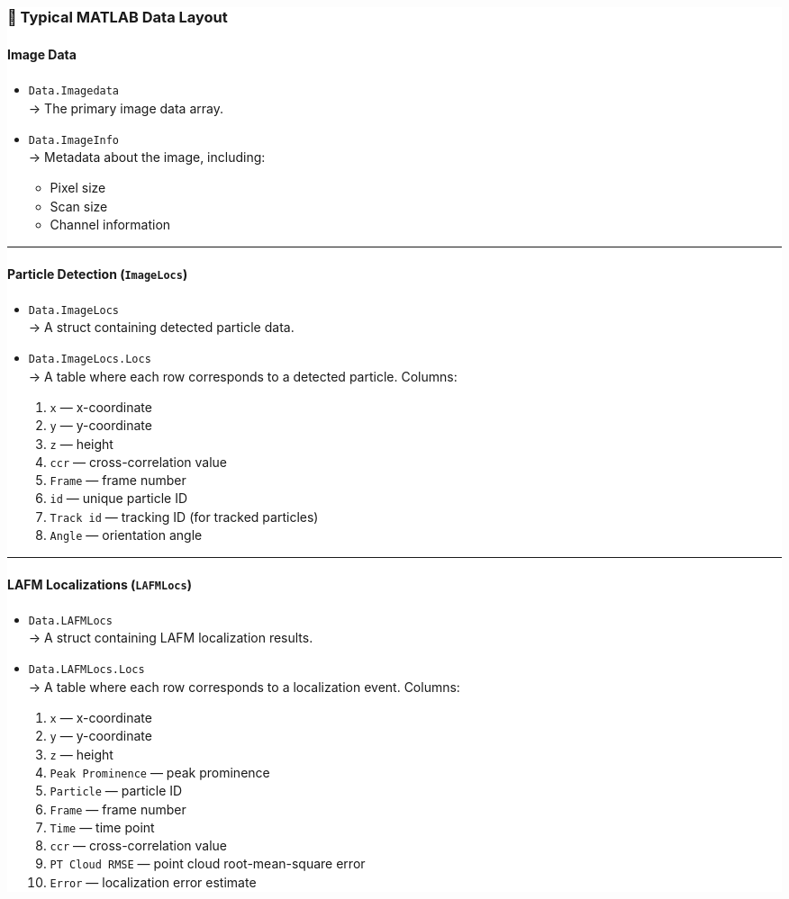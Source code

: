 ### 📁 Typical MATLAB Data Layout
####  Image Data
- `Data.Imagedata`  
  → The primary image data array.

- `Data.ImageInfo`  
  → Metadata about the image, including:
  - Pixel size
  - Scan size
  - Channel information

---

#### Particle Detection (`ImageLocs`)
- `Data.ImageLocs`  
  → A struct containing detected particle data.

- `Data.ImageLocs.Locs`  
  → A table where each row corresponds to a detected particle. Columns:
  1. `x` — x-coordinate  
  2. `y` — y-coordinate  
  3. `z` — height  
  4. `ccr` — cross-correlation value  
  5. `Frame` — frame number  
  6. `id` — unique particle ID  
  7. `Track id` — tracking ID (for tracked particles)  
  8. `Angle` — orientation angle

---

#### LAFM Localizations (`LAFMLocs`)
- `Data.LAFMLocs`  
  → A struct containing LAFM localization results.

- `Data.LAFMLocs.Locs`  
  → A table where each row corresponds to a localization event. Columns:
  1. `x` — x-coordinate  
  2. `y` — y-coordinate  
  3. `z` — height  
  4. `Peak Prominence` — peak prominence  
  5. `Particle` — particle ID  
  6. `Frame` — frame number  
  7. `Time` — time point  
  8. `ccr` — cross-correlation value  
  9. `PT Cloud RMSE` — point cloud root-mean-square error  
  10. `Error` — localization error estimate

